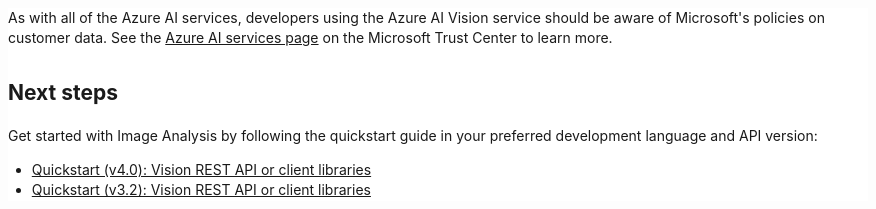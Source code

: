 As with all of the Azure AI services, developers using the Azure AI Vision service should be aware of Microsoft's policies on customer data. See the [Azure AI services page](https://www.microsoft.com/trustcenter/cloudservices/cognitiveservices) on the Microsoft Trust Center to learn more.

## Next steps

Get started with Image Analysis by following the quickstart guide in your preferred development language and API version:

- [Quickstart (v4.0): Vision REST API or client libraries](./quickstarts-sdk/image-analysis-client-library-40.md)
- [Quickstart (v3.2): Vision REST API or client libraries](./quickstarts-sdk/image-analysis-client-library.md)
